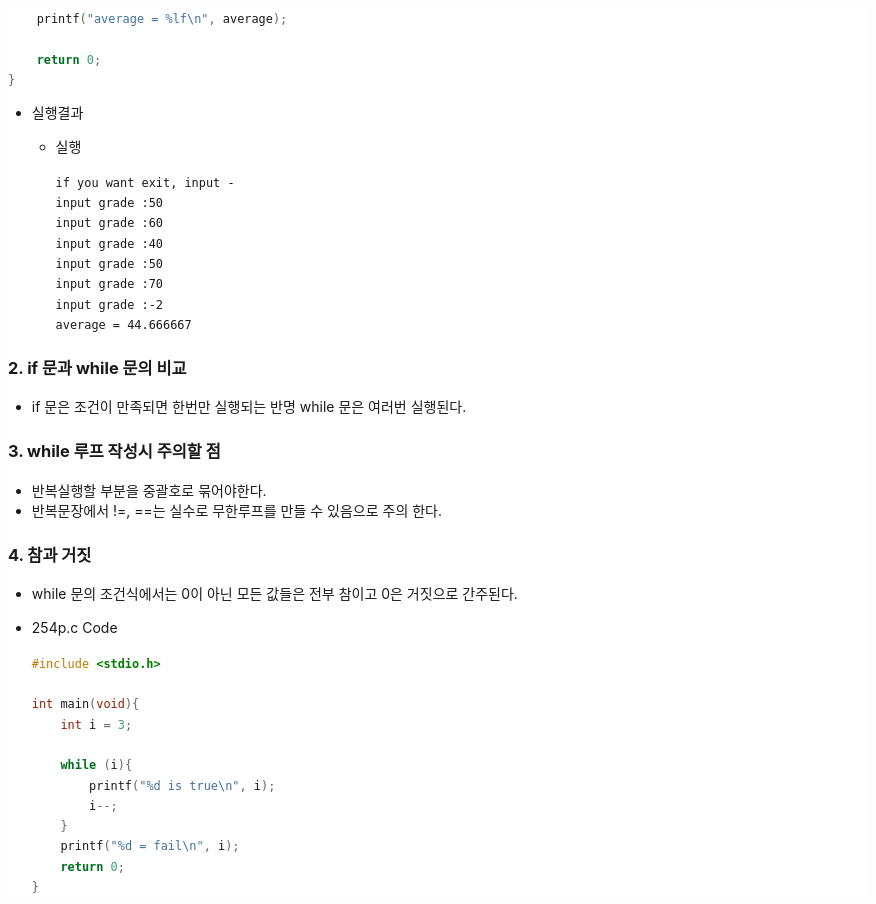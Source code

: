   ```c
      printf("average = %lf\n", average);                                                             
  
      return 0;                                                                                       
  }
  ```

  * 실행결과

    * 실행

      ```
      if you want exit, input -                                                                               
      input grade :50                                                                                         
      input grade :60                                                                                         
      input grade :40                                                                                         
      input grade :50                                                                                         
      input grade :70                                                                                         
      input grade :-2                                                                                         
      average = 44.666667
      ```

### 2. if 문과 while 문의 비교

* if 문은 조건이 만족되면 한번만 실행되는 반명 while 문은 여러번 실행된다.

### 3. while 루프 작성시 주의할 점

* 반복실행할 부분을 중괄호로 묶어야한다.
* 반복문장에서 !=, ==는 실수로 무한루프를 만들 수 있음으로 주의 한다.

### 4. 참과 거짓

* while 문의 조건식에서는 0이 아닌 모든 값들은 전부 참이고 0은 거짓으로 간주된다.

* 254p.c Code

  ```c
  #include <stdio.h>                                                                                      
  
  int main(void){                                                                                         
      int i = 3;                                                                                      
  
      while (i){                                                                                      
          printf("%d is true\n", i);                                                              
          i--;                                                                                    
      }                                                                                               
      printf("%d = fail\n", i);                                                                       
      return 0;                                                                                       
  }
  ```
